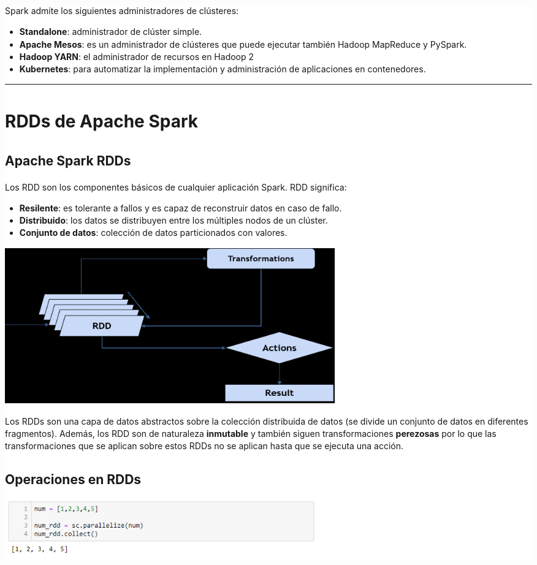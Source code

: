 Spark admite los siguientes administradores de clústeres:

- **Standalone**: administrador de clúster simple.
- **Apache Mesos**: es un administrador de clústeres que puede ejecutar también Hadoop MapReduce y PySpark.
- **Hadoop YARN**: el administrador de recursos en Hadoop 2
- **Kubernetes**: para automatizar la implementación y administración de aplicaciones en contenedores.

------

# RDDs de Apache Spark

## Apache Spark RDDs

Los RDD son los componentes básicos de cualquier aplicación Spark. RDD significa:

- **Resilente**: es tolerante a fallos y es capaz de reconstruir datos en caso de fallo.
- **Distribuido**: los datos se distribuyen entre los múltiples nodos de un clúster.
- **Conjunto de datos**: colección de datos particionados con valores.

<img src="assets/image-20230424123558994.png" alt="image-20230424123558994" style="zoom:80%;" />

Los RDDs son una capa de datos abstractos sobre la colección distribuida de datos (se divide un conjunto de datos en diferentes fragmentos). Además, los RDD son de naturaleza **inmutable** y también siguen transformaciones **perezosas** por lo que las transformaciones que se aplican sobre estos RDDs no se aplican hasta que se ejecuta una acción.

## Operaciones en RDDs

<img src="assets/image-20230424124648003.png" alt="image-20230424124648003" style="zoom:80%;" />
